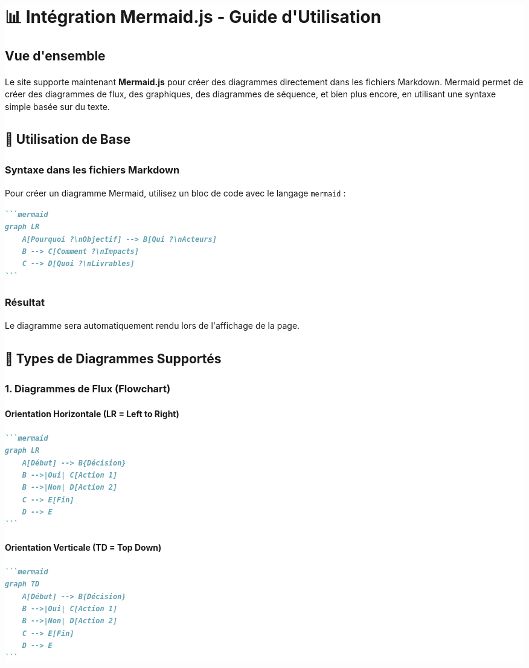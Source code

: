 # 📊 Intégration Mermaid.js - Guide d'Utilisation

## Vue d'ensemble

Le site supporte maintenant **Mermaid.js** pour créer des diagrammes directement dans les fichiers Markdown. Mermaid permet de créer des diagrammes de flux, des graphiques, des diagrammes de séquence, et bien plus encore, en utilisant une syntaxe simple basée sur du texte.

## 🚀 Utilisation de Base

### Syntaxe dans les fichiers Markdown

Pour créer un diagramme Mermaid, utilisez un bloc de code avec le langage `mermaid` :

````markdown
```mermaid
graph LR
    A[Pourquoi ?\nObjectif] --> B[Qui ?\nActeurs]
    B --> C[Comment ?\nImpacts]
    C --> D[Quoi ?\nLivrables]
```
````

### Résultat

Le diagramme sera automatiquement rendu lors de l'affichage de la page.

## 📐 Types de Diagrammes Supportés

### 1. Diagrammes de Flux (Flowchart)

#### Orientation Horizontale (LR = Left to Right)
````markdown
```mermaid
graph LR
    A[Début] --> B{Décision}
    B -->|Oui| C[Action 1]
    B -->|Non| D[Action 2]
    C --> E[Fin]
    D --> E
```
````

#### Orientation Verticale (TD = Top Down)
````markdown
```mermaid
graph TD
    A[Début] --> B{Décision}
    B -->|Oui| C[Action 1]
    B -->|Non| D[Action 2]
    C --> E[Fin]
    D --> E
```
````
